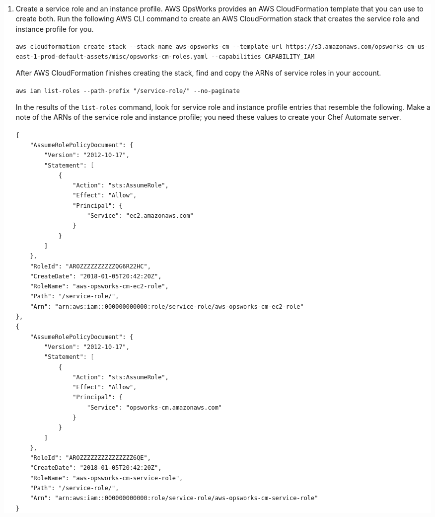 1. Create a service role and an instance profile\. AWS OpsWorks provides an AWS CloudFormation template that you can use to create both\. Run the following AWS CLI command to create an AWS CloudFormation stack that creates the service role and instance profile for you\.

   ```
   aws cloudformation create-stack --stack-name aws-opsworks-cm --template-url https://s3.amazonaws.com/opsworks-cm-us-east-1-prod-default-assets/misc/opsworks-cm-roles.yaml --capabilities CAPABILITY_IAM
   ```

   After AWS CloudFormation finishes creating the stack, find and copy the ARNs of service roles in your account\.

   ```
   aws iam list-roles --path-prefix "/service-role/" --no-paginate
   ```

   In the results of the `list-roles` command, look for service role and instance profile entries that resemble the following\. Make a note of the ARNs of the service role and instance profile; you need these values to create your Chef Automate server\.

   ```
   {
       "AssumeRolePolicyDocument": {
           "Version": "2012-10-17",
           "Statement": [
               {
                   "Action": "sts:AssumeRole",
                   "Effect": "Allow",
                   "Principal": {
                       "Service": "ec2.amazonaws.com"
                   }
               }
           ]
       },
       "RoleId": "AROZZZZZZZZZZQG6R22HC",
       "CreateDate": "2018-01-05T20:42:20Z",
       "RoleName": "aws-opsworks-cm-ec2-role",
       "Path": "/service-role/",
       "Arn": "arn:aws:iam::000000000000:role/service-role/aws-opsworks-cm-ec2-role"
   },
   {
       "AssumeRolePolicyDocument": {
           "Version": "2012-10-17",
           "Statement": [
               {
                   "Action": "sts:AssumeRole",
                   "Effect": "Allow",
                   "Principal": {
                       "Service": "opsworks-cm.amazonaws.com"
                   }
               }
           ]
       },
       "RoleId": "AROZZZZZZZZZZZZZZZ6QE",
       "CreateDate": "2018-01-05T20:42:20Z",
       "RoleName": "aws-opsworks-cm-service-role",
       "Path": "/service-role/",
       "Arn": "arn:aws:iam::000000000000:role/service-role/aws-opsworks-cm-service-role"
   }
   ```

